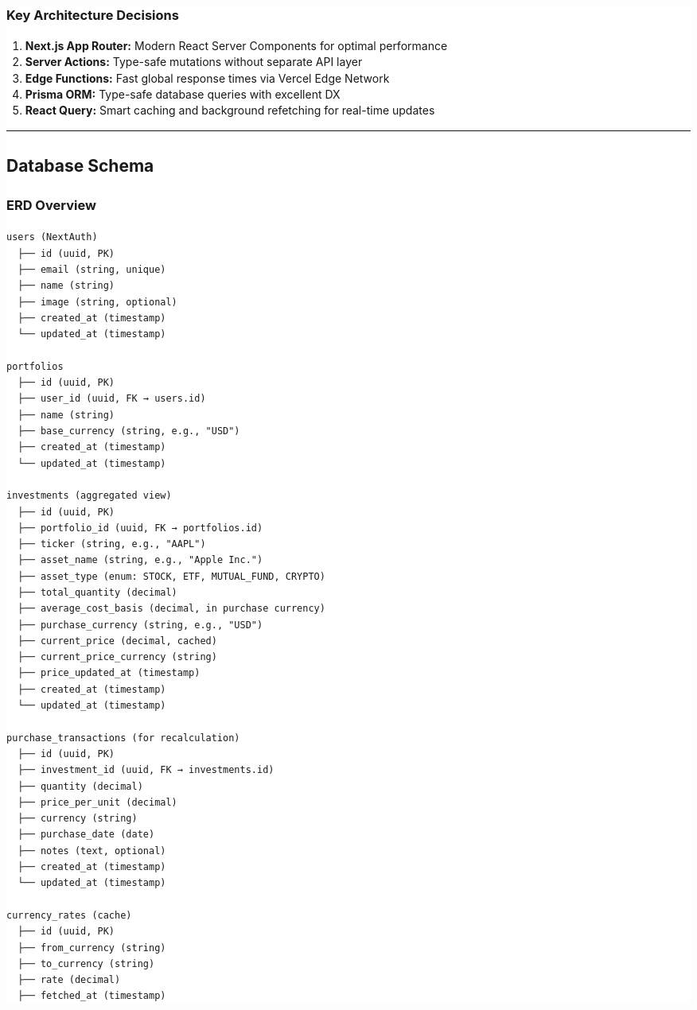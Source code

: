 ### Key Architecture Decisions

1. **Next.js App Router:** Modern React Server Components for optimal performance
2. **Server Actions:** Type-safe mutations without separate API layer
3. **Edge Functions:** Fast global response times via Vercel Edge Network
4. **Prisma ORM:** Type-safe database queries with excellent DX
5. **React Query:** Smart caching and background refetching for real-time updates

---

## Database Schema

### ERD Overview

```
users (NextAuth)
  ├── id (uuid, PK)
  ├── email (string, unique)
  ├── name (string)
  ├── image (string, optional)
  ├── created_at (timestamp)
  └── updated_at (timestamp)

portfolios
  ├── id (uuid, PK)
  ├── user_id (uuid, FK → users.id)
  ├── name (string)
  ├── base_currency (string, e.g., "USD")
  ├── created_at (timestamp)
  └── updated_at (timestamp)

investments (aggregated view)
  ├── id (uuid, PK)
  ├── portfolio_id (uuid, FK → portfolios.id)
  ├── ticker (string, e.g., "AAPL")
  ├── asset_name (string, e.g., "Apple Inc.")
  ├── asset_type (enum: STOCK, ETF, MUTUAL_FUND, CRYPTO)
  ├── total_quantity (decimal)
  ├── average_cost_basis (decimal, in purchase currency)
  ├── purchase_currency (string, e.g., "USD")
  ├── current_price (decimal, cached)
  ├── current_price_currency (string)
  ├── price_updated_at (timestamp)
  ├── created_at (timestamp)
  └── updated_at (timestamp)

purchase_transactions (for recalculation)
  ├── id (uuid, PK)
  ├── investment_id (uuid, FK → investments.id)
  ├── quantity (decimal)
  ├── price_per_unit (decimal)
  ├── currency (string)
  ├── purchase_date (date)
  ├── notes (text, optional)
  ├── created_at (timestamp)
  └── updated_at (timestamp)

currency_rates (cache)
  ├── id (uuid, PK)
  ├── from_currency (string)
  ├── to_currency (string)
  ├── rate (decimal)
  ├── fetched_at (timestamp)
```